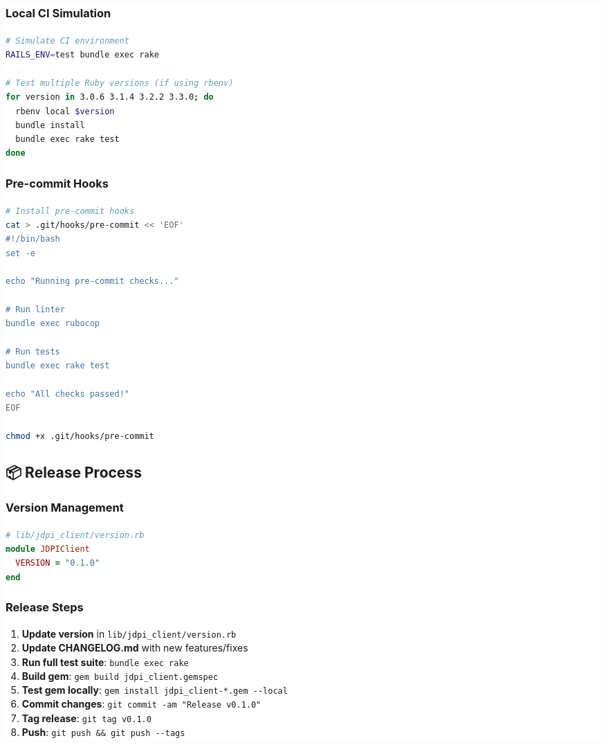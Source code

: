 ### Local CI Simulation
```bash
# Simulate CI environment
RAILS_ENV=test bundle exec rake

# Test multiple Ruby versions (if using rbenv)
for version in 3.0.6 3.1.4 3.2.2 3.3.0; do
  rbenv local $version
  bundle install
  bundle exec rake test
done
```

### Pre-commit Hooks
```bash
# Install pre-commit hooks
cat > .git/hooks/pre-commit << 'EOF'
#!/bin/bash
set -e

echo "Running pre-commit checks..."

# Run linter
bundle exec rubocop

# Run tests
bundle exec rake test

echo "All checks passed!"
EOF

chmod +x .git/hooks/pre-commit
```

## 📦 Release Process

### Version Management
```ruby
# lib/jdpi_client/version.rb
module JDPIClient
  VERSION = "0.1.0"
end
```

### Release Steps
1. **Update version** in `lib/jdpi_client/version.rb`
2. **Update CHANGELOG.md** with new features/fixes
3. **Run full test suite**: `bundle exec rake`
4. **Build gem**: `gem build jdpi_client.gemspec`
5. **Test gem locally**: `gem install jdpi_client-*.gem --local`
6. **Commit changes**: `git commit -am "Release v0.1.0"`
7. **Tag release**: `git tag v0.1.0`
8. **Push**: `git push && git push --tags`
